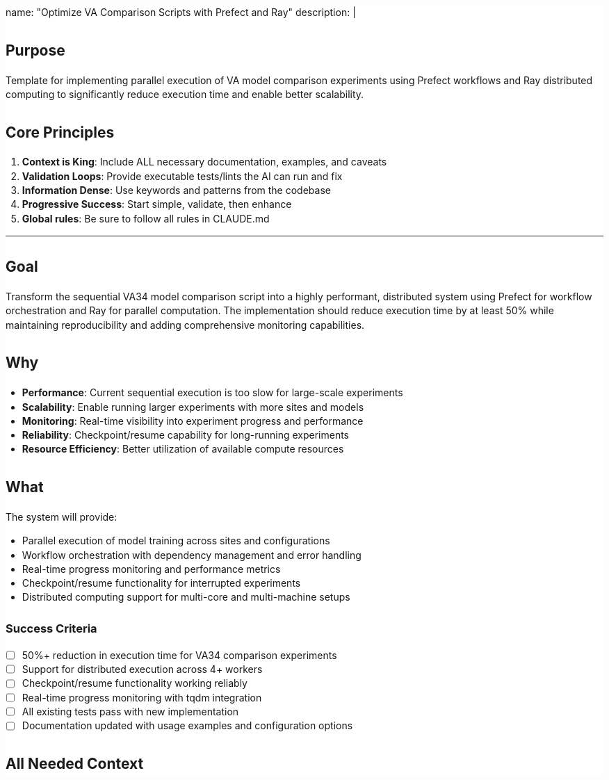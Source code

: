 name: "Optimize VA Comparison Scripts with Prefect and Ray"
description: |

## Purpose
Template for implementing parallel execution of VA model comparison experiments using Prefect workflows and Ray distributed computing to significantly reduce execution time and enable better scalability.

## Core Principles
1. **Context is King**: Include ALL necessary documentation, examples, and caveats
2. **Validation Loops**: Provide executable tests/lints the AI can run and fix
3. **Information Dense**: Use keywords and patterns from the codebase
4. **Progressive Success**: Start simple, validate, then enhance
5. **Global rules**: Be sure to follow all rules in CLAUDE.md

---

## Goal
Transform the sequential VA34 model comparison script into a highly performant, distributed system using Prefect for workflow orchestration and Ray for parallel computation. The implementation should reduce execution time by at least 50% while maintaining reproducibility and adding comprehensive monitoring capabilities.

## Why
- **Performance**: Current sequential execution is too slow for large-scale experiments
- **Scalability**: Enable running larger experiments with more sites and models
- **Monitoring**: Real-time visibility into experiment progress and performance
- **Reliability**: Checkpoint/resume capability for long-running experiments
- **Resource Efficiency**: Better utilization of available compute resources

## What
The system will provide:
- Parallel execution of model training across sites and configurations
- Workflow orchestration with dependency management and error handling
- Real-time progress monitoring and performance metrics
- Checkpoint/resume functionality for interrupted experiments
- Distributed computing support for multi-core and multi-machine setups

### Success Criteria
- [ ] 50%+ reduction in execution time for VA34 comparison experiments
- [ ] Support for distributed execution across 4+ workers
- [ ] Checkpoint/resume functionality working reliably
- [ ] Real-time progress monitoring with tqdm integration
- [ ] All existing tests pass with new implementation
- [ ] Documentation updated with usage examples and configuration options

## All Needed Context

